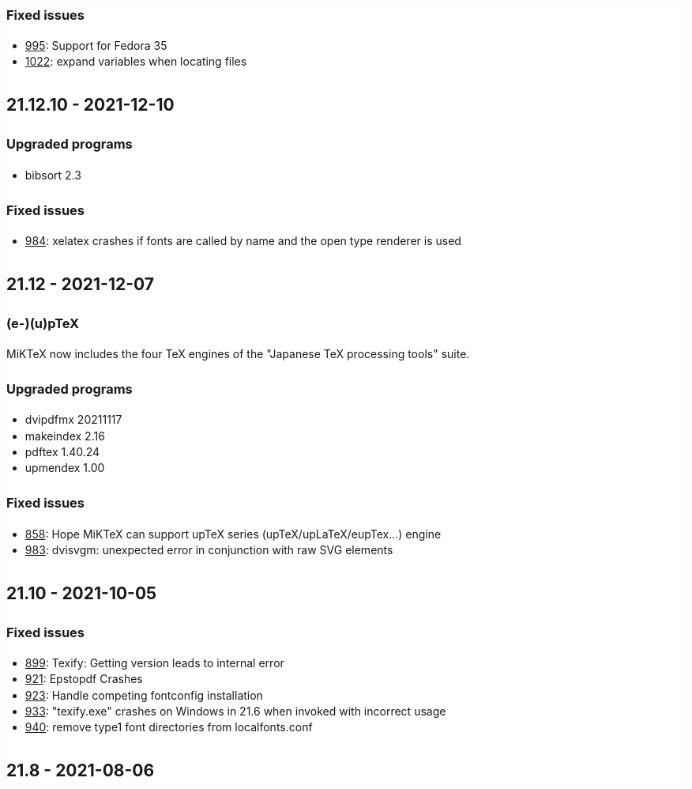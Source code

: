 ### Fixed issues

- [995](https://github.com/MiKTeX/miktex/issues/995): Support for Fedora 35
- [1022](https://github.com/MiKTeX/miktex/issues/1022): expand variables when locating files

## 21.12.10 - 2021-12-10

### Upgraded programs

* bibsort 2.3

### Fixed issues

- [984](https://github.com/MiKTeX/miktex/issues/984): xelatex crashes if fonts are called by name and the open type renderer is used

## 21.12 - 2021-12-07

### (e-)(u)pTeX

MiKTeX now includes the four TeX engines of the "Japanese TeX processing tools" suite.

### Upgraded programs

* dvipdfmx 20211117
* makeindex 2.16
* pdftex 1.40.24
* upmendex 1.00

### Fixed issues

- [858](https://github.com/MiKTeX/miktex/issues/858): Hope MiKTeX can support upTeX series (upTeX/upLaTeX/eupTex...) engine
- [983](https://github.com/MiKTeX/miktex/issues/983): dvisvgm: unexpected error in conjunction with raw SVG elements

## 21.10 - 2021-10-05

### Fixed issues

- [899](https://github.com/MiKTeX/miktex/issues/899): Texify: Getting version leads to internal error
- [921](https://github.com/MiKTeX/miktex/issues/921): Epstopdf Crashes
- [923](https://github.com/MiKTeX/miktex/issues/923): Handle competing fontconfig installation
- [933](https://github.com/MiKTeX/miktex/issues/933): "texify.exe" crashes on Windows in 21.6 when invoked with incorrect usage
- [940](https://github.com/MiKTeX/miktex/issues/940): remove type1 font directories from localfonts.conf

## 21.8 - 2021-08-06

